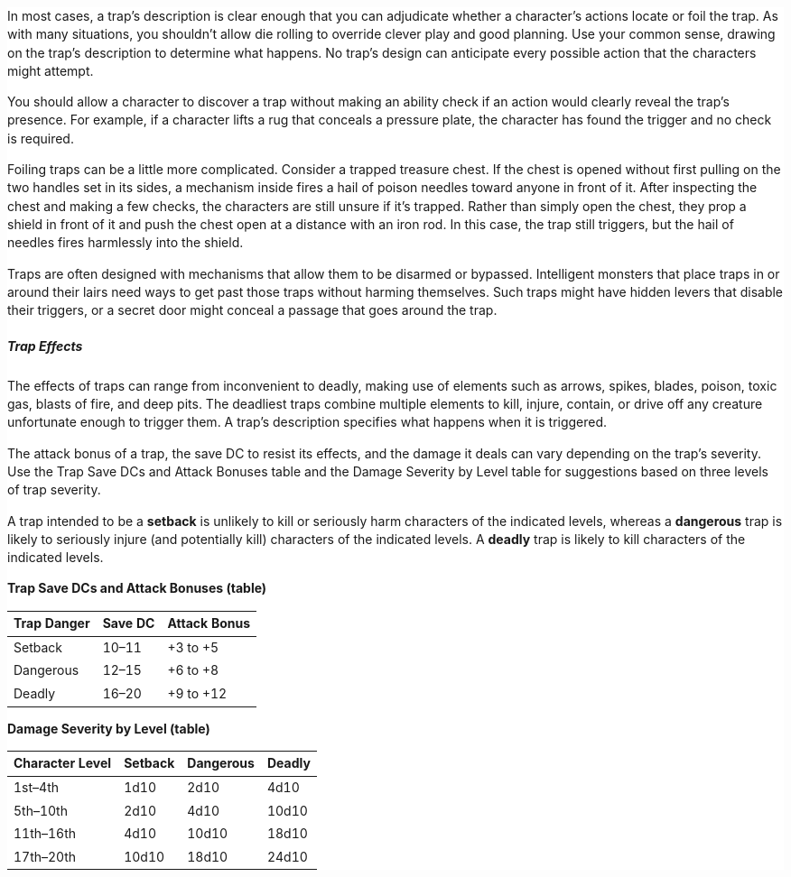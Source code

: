 In most cases, a trap’s description is clear enough that you can adjudicate whether a character’s actions locate or foil the trap. As with many situations, you shouldn’t allow die rolling to override clever play and good planning. Use your common sense, drawing on the trap’s description to determine what happens. No trap’s design can anticipate every possible action that the characters might attempt.

You should allow a character to discover a trap without making an ability check if an action would clearly reveal the trap’s presence. For example, if a character lifts a rug that conceals a pressure plate, the character has found the trigger and no check is required.

Foiling traps can be a little more complicated. Consider a trapped treasure chest. If the chest is opened without first pulling on the two handles set in its sides, a mechanism inside fires a hail of poison needles toward anyone in front of it. After inspecting the chest and making a few checks, the characters are still unsure if it’s trapped. Rather than simply open the chest, they prop a shield in front of it and push the chest open at a distance with an iron rod. In this case, the trap still triggers, but the hail of needles fires harmlessly into the shield.

Traps are often designed with mechanisms that allow them to be disarmed or bypassed. Intelligent monsters that place traps in or around their lairs need ways to get past those traps without harming themselves. Such traps might have hidden levers that disable their triggers, or a secret door might conceal a passage that goes around the trap.

##### Trap Effects

The effects of traps can range from inconvenient to deadly, making use of elements such as arrows, spikes, blades, poison, toxic gas, blasts of fire, and deep pits. The deadliest traps combine multiple elements to kill, injure, contain, or drive off any creature unfortunate enough to trigger them. A trap’s description specifies what happens when it is triggered.

The attack bonus of a trap, the save DC to resist its effects, and the damage it deals can vary depending on the trap’s severity. Use the Trap Save DCs and Attack Bonuses table and the Damage Severity by Level table for suggestions based on three levels of trap severity.

A trap intended to be a **setback** is unlikely to kill or seriously harm characters of the indicated levels, whereas a **dangerous** trap is likely to seriously injure (and potentially kill) characters of the indicated levels. A **deadly** trap is likely to kill characters of the indicated levels.

**Trap Save DCs and Attack Bonuses (table)**

| Trap Danger | Save DC | Attack Bonus |
|-------------|---------|--------------|
| Setback     | 10–11   | +3 to +5     |
| Dangerous   | 12–15   | +6 to +8     |
| Deadly      | 16–20   | +9 to +12    |

**Damage Severity by Level (table)**

| Character Level | Setback | Dangerous | Deadly |
|-----------------|---------|-----------|--------|
| 1st–4th         | 1d10    | 2d10      | 4d10   |
| 5th–10th        | 2d10    | 4d10      | 10d10  |
| 11th–16th       | 4d10    | 10d10     | 18d10  |
| 17th–20th       | 10d10   | 18d10     | 24d10  |
